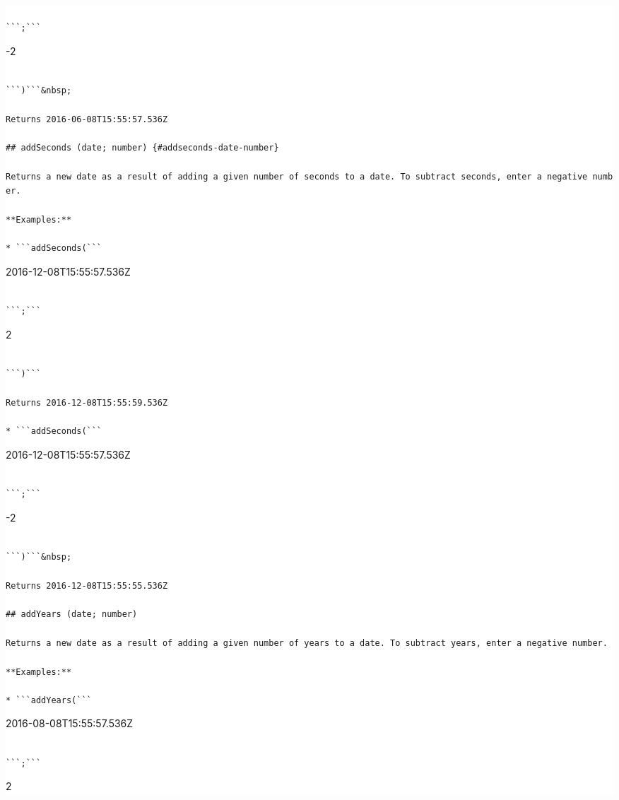  ```

  ```;```

  ```
  -2
  ```

  ```)```&nbsp;

  Returns 2016-06-08T15:55:57.536Z

## addSeconds (date; number) {#addseconds-date-number}

Returns a new date as a result of adding a given number of seconds to a date. To subtract seconds, enter a negative number.

**Examples:**

* ```addSeconds(```

  ```
  2016-12-08T15:55:57.536Z
  ```

  ```;```

  ```
  2
  ```

  ```)```

  Returns 2016-12-08T15:55:59.536Z

* ```addSeconds(```

  ```
  2016-12-08T15:55:57.536Z
  ```

  ```;```

  ```
  -2
  ```

  ```)```&nbsp;

  Returns 2016-12-08T15:55:55.536Z

## addYears (date; number)

Returns a new date as a result of adding a given number of years to a date. To subtract years, enter a negative number.

**Examples:**

* ```addYears(```

  ```
  2016-08-08T15:55:57.536Z
  ```

  ```;```

  ```
  2